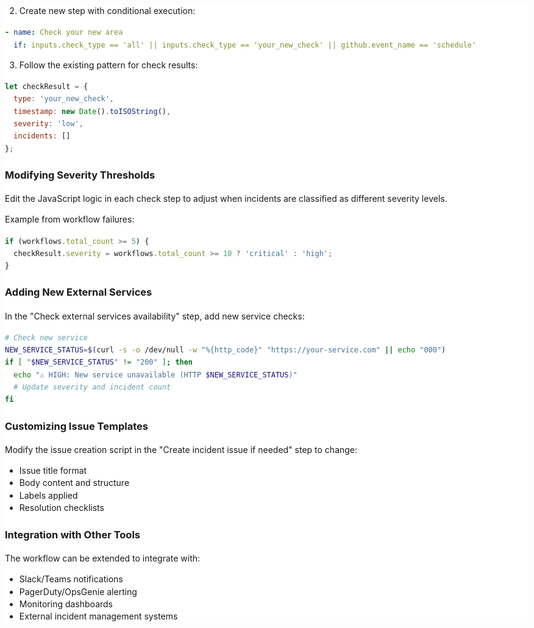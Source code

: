 2. Create new step with conditional execution:
```yaml
- name: Check your new area
  if: inputs.check_type == 'all' || inputs.check_type == 'your_new_check' || github.event_name == 'schedule'
```

3. Follow the existing pattern for check results:
```javascript
let checkResult = {
  type: 'your_new_check',
  timestamp: new Date().toISOString(),
  severity: 'low',
  incidents: []
};
```

### Modifying Severity Thresholds

Edit the JavaScript logic in each check step to adjust when incidents are classified as different severity levels.

Example from workflow failures:
```javascript
if (workflows.total_count >= 5) {
  checkResult.severity = workflows.total_count >= 10 ? 'critical' : 'high';
}
```

### Adding New External Services

In the "Check external services availability" step, add new service checks:
```bash
# Check new service
NEW_SERVICE_STATUS=$(curl -s -o /dev/null -w "%{http_code}" "https://your-service.com" || echo "000")
if [ "$NEW_SERVICE_STATUS" != "200" ]; then
  echo "⚠️ HIGH: New service unavailable (HTTP $NEW_SERVICE_STATUS)"
  # Update severity and incident count
fi
```

### Customizing Issue Templates

Modify the issue creation script in the "Create incident issue if needed" step to change:
- Issue title format
- Body content and structure
- Labels applied
- Resolution checklists

### Integration with Other Tools

The workflow can be extended to integrate with:
- Slack/Teams notifications
- PagerDuty/OpsGenie alerting
- Monitoring dashboards
- External incident management systems
